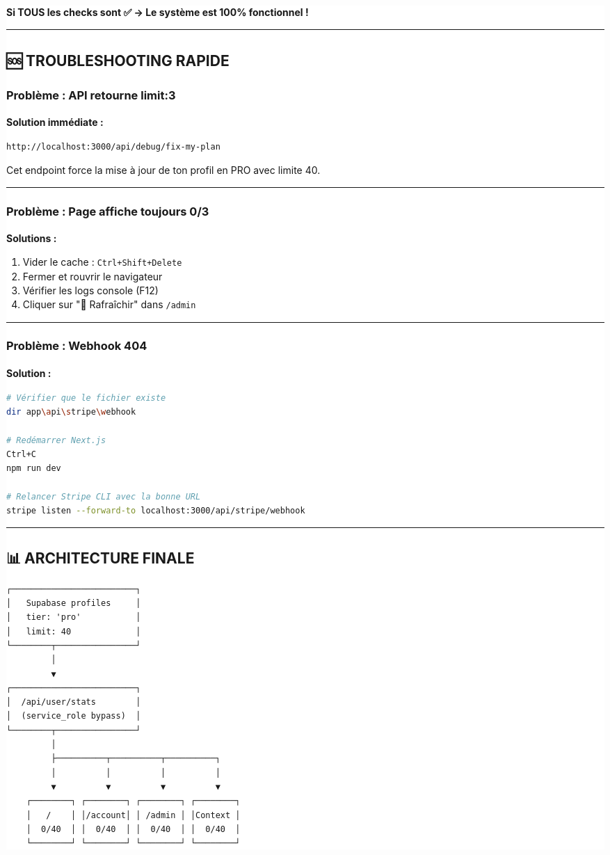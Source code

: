 **Si TOUS les checks sont ✅ → Le système est 100% fonctionnel !**

---

## 🆘 TROUBLESHOOTING RAPIDE

### Problème : API retourne limit:3

**Solution immédiate :**
```
http://localhost:3000/api/debug/fix-my-plan
```

Cet endpoint force la mise à jour de ton profil en PRO avec limite 40.

---

### Problème : Page affiche toujours 0/3

**Solutions :**
1. Vider le cache : `Ctrl+Shift+Delete`
2. Fermer et rouvrir le navigateur
3. Vérifier les logs console (F12)
4. Cliquer sur "🔄 Rafraîchir" dans `/admin`

---

### Problème : Webhook 404

**Solution :**
```bash
# Vérifier que le fichier existe
dir app\api\stripe\webhook

# Redémarrer Next.js
Ctrl+C
npm run dev

# Relancer Stripe CLI avec la bonne URL
stripe listen --forward-to localhost:3000/api/stripe/webhook
```

---

## 📊 ARCHITECTURE FINALE

```
┌─────────────────────────┐
│   Supabase profiles     │
│   tier: 'pro'           │
│   limit: 40             │
└────────┬────────────────┘
         │
         ▼
┌─────────────────────────┐
│  /api/user/stats        │
│  (service_role bypass)  │
└────────┬────────────────┘
         │
         ├──────────┬──────────┬──────────┐
         │          │          │          │
         ▼          ▼          ▼          ▼
    ┌────────┐ ┌────────┐ ┌────────┐ ┌────────┐
    │   /    │ │/account│ │ /admin │ │Context │
    │  0/40  │ │  0/40  │ │  0/40  │ │  0/40  │
    └────────┘ └────────┘ └────────┘ └────────┘
```